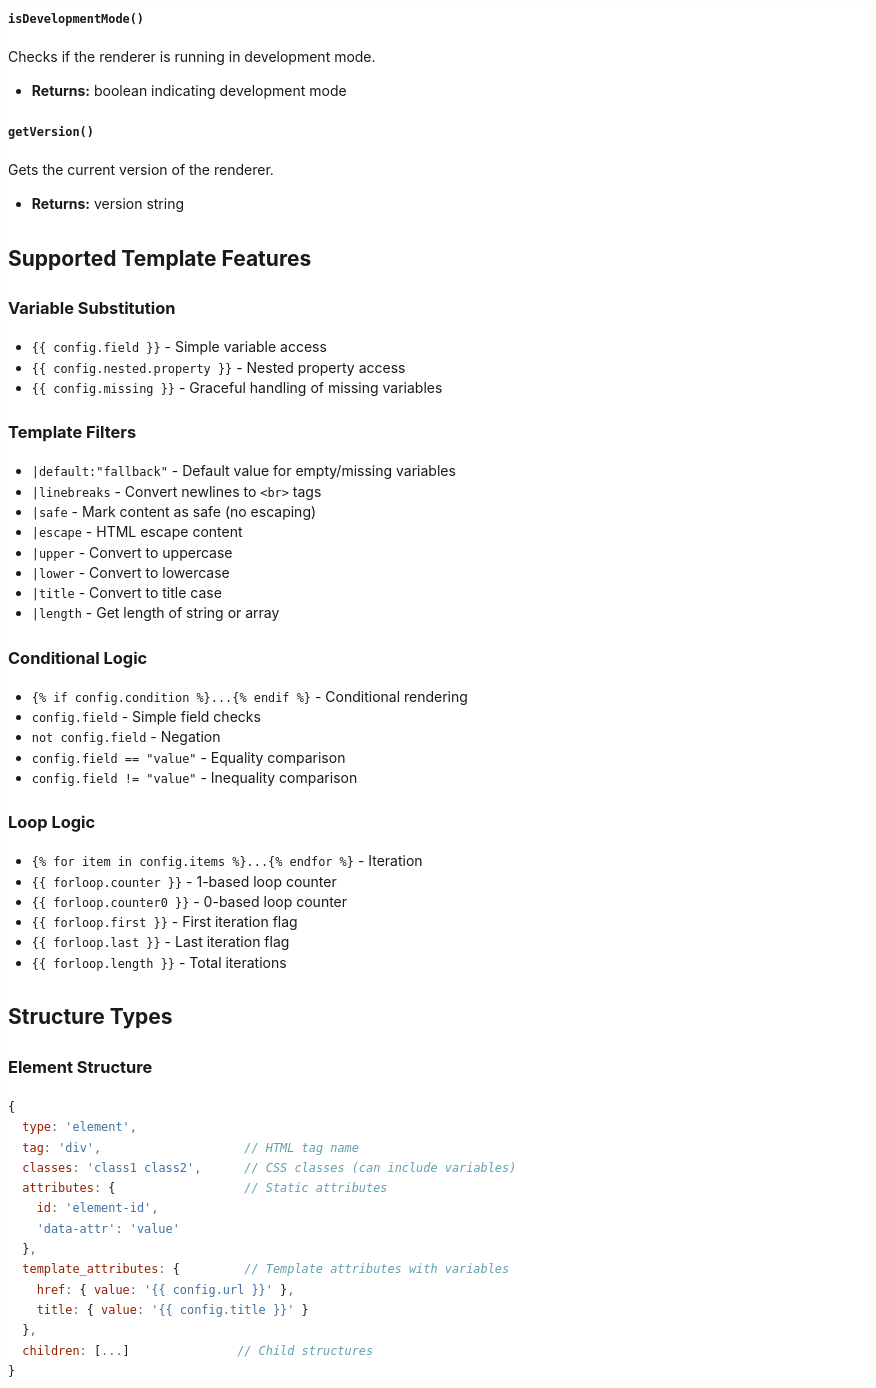 #### `isDevelopmentMode()`
Checks if the renderer is running in development mode.

- **Returns:** boolean indicating development mode

#### `getVersion()`
Gets the current version of the renderer.

- **Returns:** version string

## Supported Template Features

### Variable Substitution
- `{{ config.field }}` - Simple variable access
- `{{ config.nested.property }}` - Nested property access
- `{{ config.missing }}` - Graceful handling of missing variables

### Template Filters
- `|default:"fallback"` - Default value for empty/missing variables
- `|linebreaks` - Convert newlines to `<br>` tags
- `|safe` - Mark content as safe (no escaping)
- `|escape` - HTML escape content
- `|upper` - Convert to uppercase
- `|lower` - Convert to lowercase
- `|title` - Convert to title case
- `|length` - Get length of string or array

### Conditional Logic
- `{% if config.condition %}...{% endif %}` - Conditional rendering
- `config.field` - Simple field checks
- `not config.field` - Negation
- `config.field == "value"` - Equality comparison
- `config.field != "value"` - Inequality comparison

### Loop Logic
- `{% for item in config.items %}...{% endfor %}` - Iteration
- `{{ forloop.counter }}` - 1-based loop counter
- `{{ forloop.counter0 }}` - 0-based loop counter
- `{{ forloop.first }}` - First iteration flag
- `{{ forloop.last }}` - Last iteration flag
- `{{ forloop.length }}` - Total iterations

## Structure Types

### Element Structure
```javascript
{
  type: 'element',
  tag: 'div',                    // HTML tag name
  classes: 'class1 class2',      // CSS classes (can include variables)
  attributes: {                  // Static attributes
    id: 'element-id',
    'data-attr': 'value'
  },
  template_attributes: {         // Template attributes with variables
    href: { value: '{{ config.url }}' },
    title: { value: '{{ config.title }}' }
  },
  children: [...]               // Child structures
}
```
